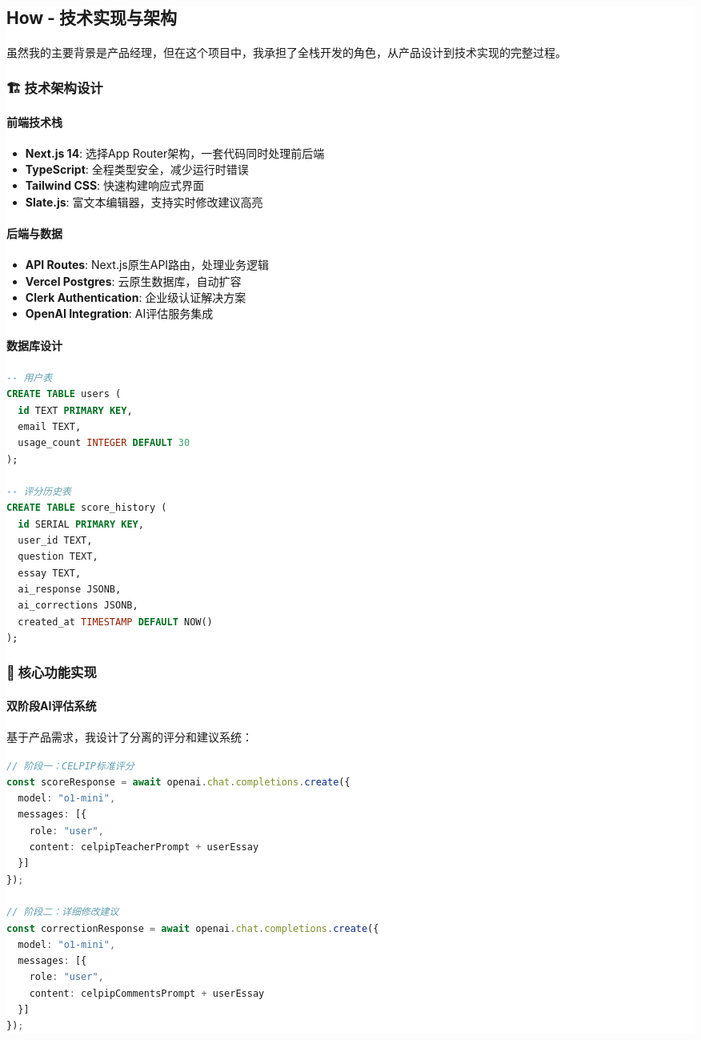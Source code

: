 ## How - 技术实现与架构

虽然我的主要背景是产品经理，但在这个项目中，我承担了全栈开发的角色，从产品设计到技术实现的完整过程。

### 🏗 技术架构设计

#### 前端技术栈
- **Next.js 14**: 选择App Router架构，一套代码同时处理前后端
- **TypeScript**: 全程类型安全，减少运行时错误
- **Tailwind CSS**: 快速构建响应式界面
- **Slate.js**: 富文本编辑器，支持实时修改建议高亮

#### 后端与数据
- **API Routes**: Next.js原生API路由，处理业务逻辑
- **Vercel Postgres**: 云原生数据库，自动扩容
- **Clerk Authentication**: 企业级认证解决方案
- **OpenAI Integration**: AI评估服务集成

#### 数据库设计
```sql
-- 用户表
CREATE TABLE users (
  id TEXT PRIMARY KEY,
  email TEXT,
  usage_count INTEGER DEFAULT 30
);

-- 评分历史表
CREATE TABLE score_history (
  id SERIAL PRIMARY KEY,
  user_id TEXT,
  question TEXT,
  essay TEXT,
  ai_response JSONB,
  ai_corrections JSONB,
  created_at TIMESTAMP DEFAULT NOW()
);
```

### 🔧 核心功能实现

#### 双阶段AI评估系统
基于产品需求，我设计了分离的评分和建议系统：

```typescript
// 阶段一：CELPIP标准评分
const scoreResponse = await openai.chat.completions.create({
  model: "o1-mini",
  messages: [{
    role: "user", 
    content: celpipTeacherPrompt + userEssay
  }]
});

// 阶段二：详细修改建议
const correctionResponse = await openai.chat.completions.create({
  model: "o1-mini",
  messages: [{
    role: "user",
    content: celpipCommentsPrompt + userEssay
  }]
});
```
